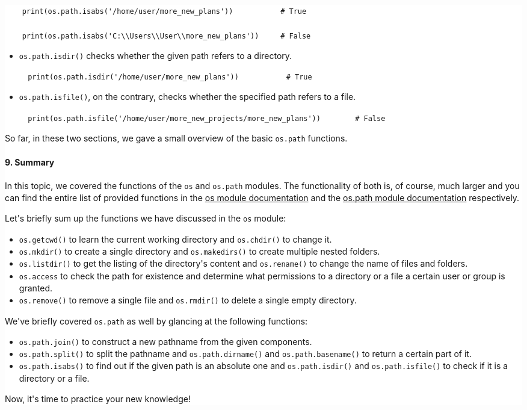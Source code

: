         print(os.path.isabs('/home/user/more_new_plans'))           # True

        print(os.path.isabs('C:\\Users\\User\\more_new_plans'))     # False

- `os.path.isdir()` checks whether the given path
  refers to a directory.

        print(os.path.isdir('/home/user/more_new_plans'))           # True

- `os.path.isfile()`, on the contrary, checks whether 
  the specified path refers to a file.

        print(os.path.isfile('/home/user/more_new_projects/more_new_plans'))        # False

So far, in these two sections, we gave a small overview of 
the basic `os.path` functions.


#### 9. Summary
In this topic, we covered the functions of the `os` and 
`os.path` modules. The functionality of both is, of course,
much larger and you can find the entire list of provided
functions in the [os module documentation](https://docs.python.org/3/library/os.html) and the
[os.path module documentation](https://docs.python.org/3/library/os.path.html#module-os.path) respectively.

Let's briefly sum up the functions we have discussed in
the `os` module:

- `os.getcwd()` to learn the current working directory
  and `os.chdir()` to change it.
- `os.mkdir()` to create a single directory and
  `os.makedirs()` to create multiple nested folders.
- `os.listdir()` to get the listing of the directory's
   content and `os.rename()` to change the name of 
   files and folders.
- `os.access` to check the path for existence and 
  determine what permissions to a directory or a file a
  certain user or group is granted.
- `os.remove()` to remove a single file and 
  `os.rmdir()` to delete a single empty directory.

We've briefly covered `os.path` as well by glancing at the
following functions:

- `os.path.join()` to construct a new pathname from
  the given components.
- `os.path.split()` to split the pathname and
  `os.path.dirname()` and `os.path.basename()` to
  return a certain part of it.
- `os.path.isabs()` to find out if the given path is an
  absolute one and `os.path.isdir()` and 
  `os.path.isfile()` to check if it is a directory or a 
  file.

Now, it's time to practice your new knowledge!
